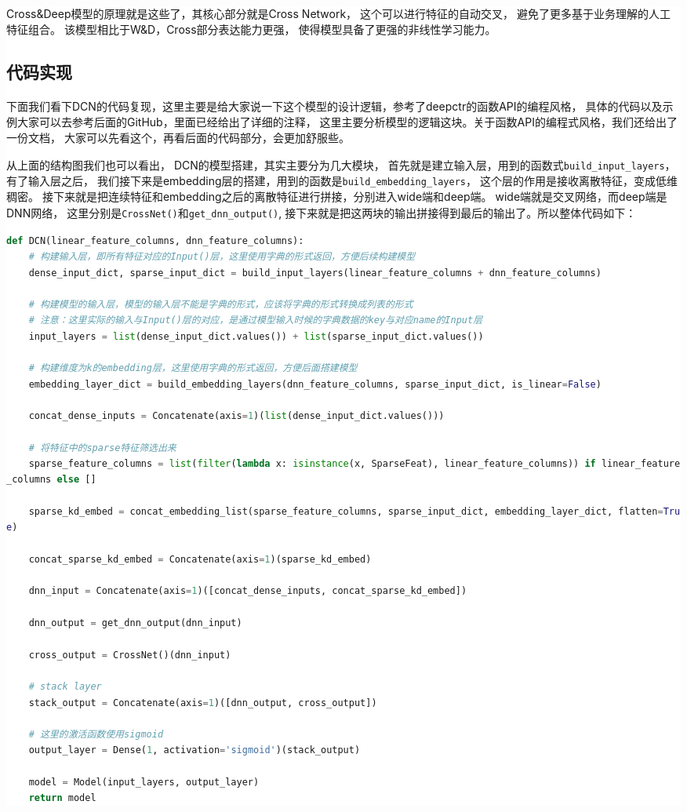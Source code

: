 Cross&Deep模型的原理就是这些了，其核心部分就是Cross Network， 这个可以进行特征的自动交叉， 避免了更多基于业务理解的人工特征组合。 该模型相比于W&D，Cross部分表达能力更强， 使得模型具备了更强的非线性学习能力。

## 代码实现

下面我们看下DCN的代码复现，这里主要是给大家说一下这个模型的设计逻辑，参考了deepctr的函数API的编程风格， 具体的代码以及示例大家可以去参考后面的GitHub，里面已经给出了详细的注释， 这里主要分析模型的逻辑这块。关于函数API的编程式风格，我们还给出了一份文档， 大家可以先看这个，再看后面的代码部分，会更加舒服些。

从上面的结构图我们也可以看出， DCN的模型搭建，其实主要分为几大模块， 首先就是建立输入层，用到的函数式`build_input_layers`，有了输入层之后， 我们接下来是embedding层的搭建，用到的函数是`build_embedding_layers`， 这个层的作用是接收离散特征，变成低维稠密。 接下来就是把连续特征和embedding之后的离散特征进行拼接，分别进入wide端和deep端。 wide端就是交叉网络，而deep端是DNN网络， 这里分别是`CrossNet()`和`get_dnn_output()`, 接下来就是把这两块的输出拼接得到最后的输出了。所以整体代码如下：

```python
def DCN(linear_feature_columns, dnn_feature_columns):
    # 构建输入层，即所有特征对应的Input()层，这里使用字典的形式返回，方便后续构建模型
    dense_input_dict, sparse_input_dict = build_input_layers(linear_feature_columns + dnn_feature_columns)

    # 构建模型的输入层，模型的输入层不能是字典的形式，应该将字典的形式转换成列表的形式
    # 注意：这里实际的输入与Input()层的对应，是通过模型输入时候的字典数据的key与对应name的Input层
    input_layers = list(dense_input_dict.values()) + list(sparse_input_dict.values())

    # 构建维度为k的embedding层，这里使用字典的形式返回，方便后面搭建模型
    embedding_layer_dict = build_embedding_layers(dnn_feature_columns, sparse_input_dict, is_linear=False)

    concat_dense_inputs = Concatenate(axis=1)(list(dense_input_dict.values()))

    # 将特征中的sparse特征筛选出来
    sparse_feature_columns = list(filter(lambda x: isinstance(x, SparseFeat), linear_feature_columns)) if linear_feature_columns else []

    sparse_kd_embed = concat_embedding_list(sparse_feature_columns, sparse_input_dict, embedding_layer_dict, flatten=True)

    concat_sparse_kd_embed = Concatenate(axis=1)(sparse_kd_embed)   

    dnn_input = Concatenate(axis=1)([concat_dense_inputs, concat_sparse_kd_embed])

    dnn_output = get_dnn_output(dnn_input)
    
    cross_output = CrossNet()(dnn_input)

    # stack layer
    stack_output = Concatenate(axis=1)([dnn_output, cross_output])

    # 这里的激活函数使用sigmoid
    output_layer = Dense(1, activation='sigmoid')(stack_output)

    model = Model(input_layers, output_layer)
    return model
```
